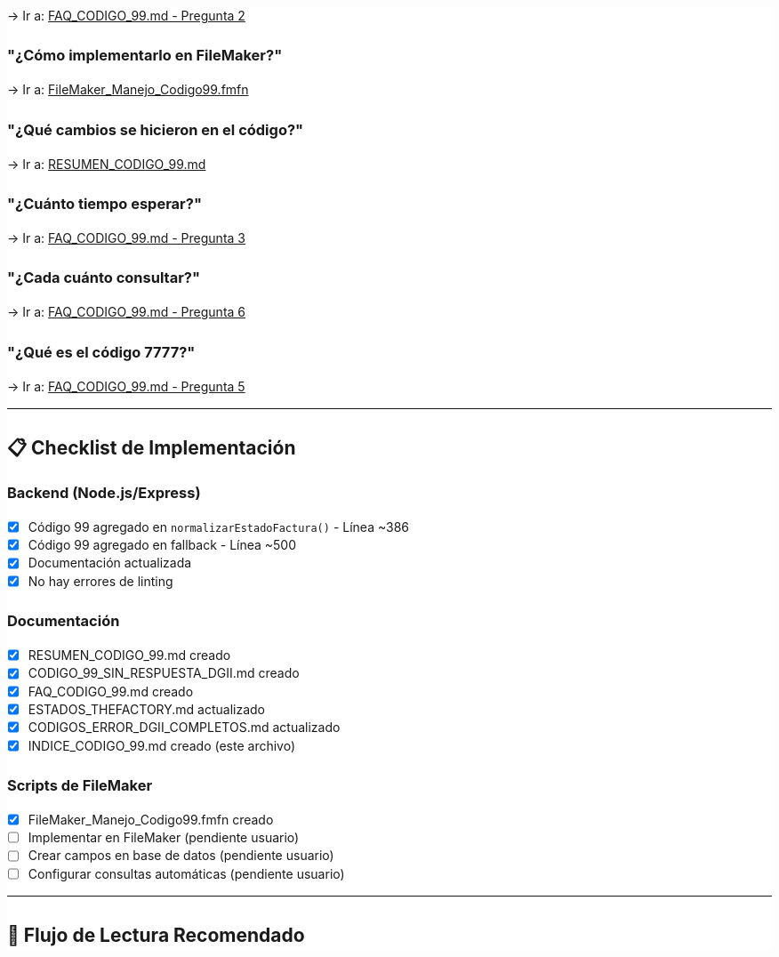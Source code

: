→ Ir a: [FAQ_CODIGO_99.md - Pregunta 2](./FAQ_CODIGO_99.md#2-puedo-entregar-la-factura-al-cliente-con-código-99)

### "¿Cómo implementarlo en FileMaker?"

→ Ir a: [FileMaker_Manejo_Codigo99.fmfn](../scripts/FileMaker_Manejo_Codigo99.fmfn)

### "¿Qué cambios se hicieron en el código?"

→ Ir a: [RESUMEN_CODIGO_99.md](./RESUMEN_CODIGO_99.md#-solución-implementada)

### "¿Cuánto tiempo esperar?"

→ Ir a: [FAQ_CODIGO_99.md - Pregunta 3](./FAQ_CODIGO_99.md#3-cuánto-tiempo-tarda-dgii-en-responder)

### "¿Cada cuánto consultar?"

→ Ir a: [FAQ_CODIGO_99.md - Pregunta 6](./FAQ_CODIGO_99.md#6-cada-cuánto-debo-consultar-el-estatus)

### "¿Qué es el código 7777?"

→ Ir a: [FAQ_CODIGO_99.md - Pregunta 5](./FAQ_CODIGO_99.md#5-qué-es-el-código-de-observación-7777)

---

## 📋 Checklist de Implementación

### Backend (Node.js/Express)

- [x] Código 99 agregado en `normalizarEstadoFactura()` - Línea ~386
- [x] Código 99 agregado en fallback - Línea ~500
- [x] Documentación actualizada
- [x] No hay errores de linting

### Documentación

- [x] RESUMEN_CODIGO_99.md creado
- [x] CODIGO_99_SIN_RESPUESTA_DGII.md creado
- [x] FAQ_CODIGO_99.md creado
- [x] ESTADOS_THEFACTORY.md actualizado
- [x] CODIGOS_ERROR_DGII_COMPLETOS.md actualizado
- [x] INDICE_CODIGO_99.md creado (este archivo)

### Scripts de FileMaker

- [x] FileMaker_Manejo_Codigo99.fmfn creado
- [ ] Implementar en FileMaker (pendiente usuario)
- [ ] Crear campos en base de datos (pendiente usuario)
- [ ] Configurar consultas automáticas (pendiente usuario)

---

## 🔄 Flujo de Lectura Recomendado
